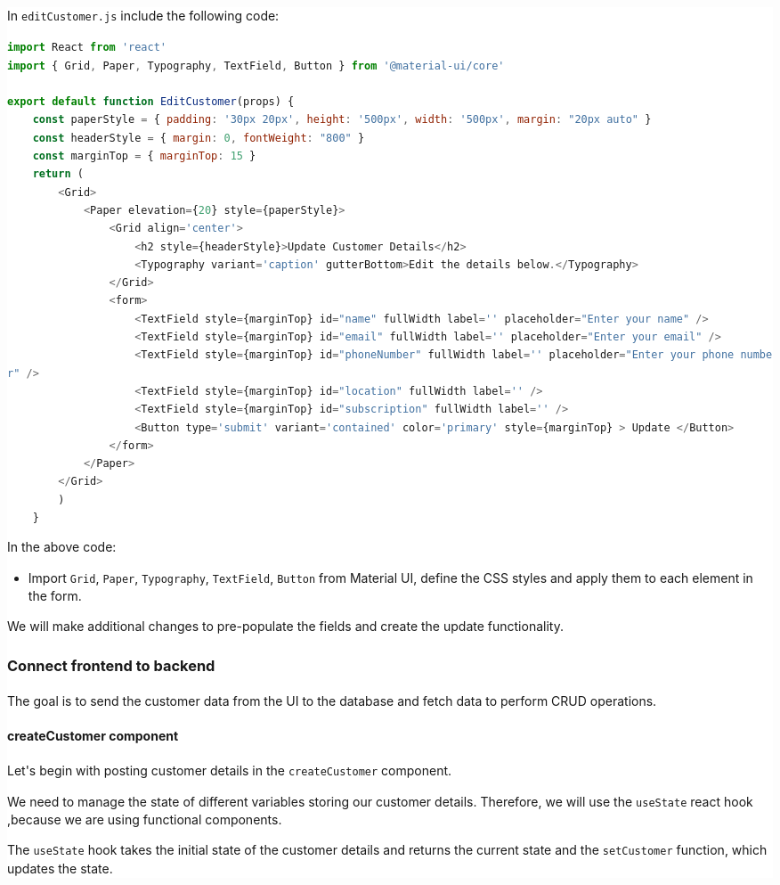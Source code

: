 In `editCustomer.js` include the following code:

```JavaScript
import React from 'react'
import { Grid, Paper, Typography, TextField, Button } from '@material-ui/core'

export default function EditCustomer(props) {
    const paperStyle = { padding: '30px 20px', height: '500px', width: '500px', margin: "20px auto" }
    const headerStyle = { margin: 0, fontWeight: "800" }
    const marginTop = { marginTop: 15 }
    return (
        <Grid>
            <Paper elevation={20} style={paperStyle}>
                <Grid align='center'>
                    <h2 style={headerStyle}>Update Customer Details</h2>
                    <Typography variant='caption' gutterBottom>Edit the details below.</Typography>
                </Grid>
                <form>
                    <TextField style={marginTop} id="name" fullWidth label='' placeholder="Enter your name" />
                    <TextField style={marginTop} id="email" fullWidth label='' placeholder="Enter your email" />
                    <TextField style={marginTop} id="phoneNumber" fullWidth label='' placeholder="Enter your phone number" />
                    <TextField style={marginTop} id="location" fullWidth label='' />
                    <TextField style={marginTop} id="subscription" fullWidth label='' />
                    <Button type='submit' variant='contained' color='primary' style={marginTop} > Update </Button>
                </form>
            </Paper>    
        </Grid>
        )
    }
```

In the above code:
- Import `Grid`, `Paper`, `Typography`, `TextField`, `Button` from Material UI, define the CSS styles and apply them to each element in the form.

We will make additional changes to pre-populate the fields and create the update functionality.

### Connect frontend to backend
The goal is to send the customer data from the UI to the database and fetch data to perform CRUD operations.

#### createCustomer component
Let's begin with posting customer details in the `createCustomer` component.

We need to manage the state of different variables storing our customer details. Therefore, we will use the `useState` react hook ,because we are using functional components.

The `useState` hook takes the initial state of the customer details and returns the current state and the `setCustomer` function, which updates the state.
